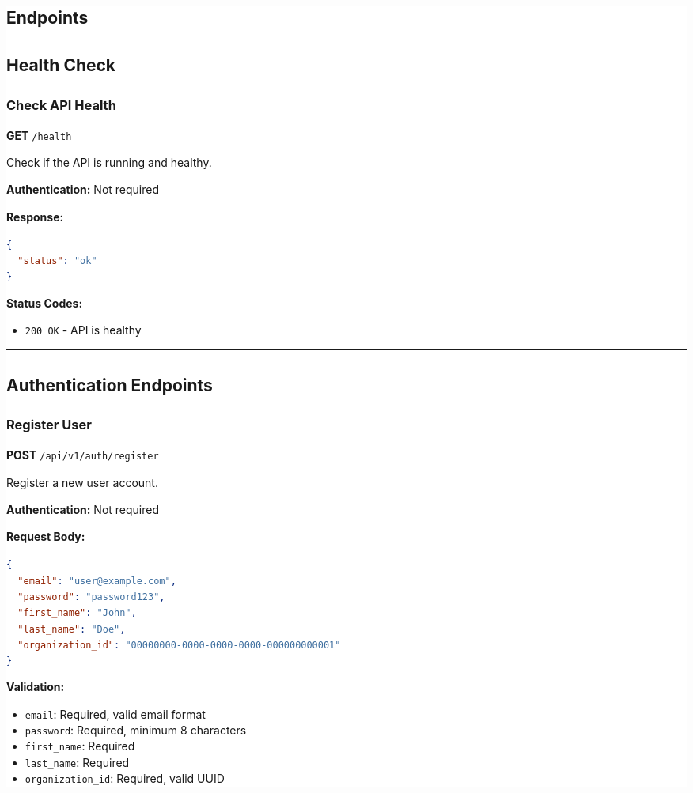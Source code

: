 
## Endpoints

## Health Check

### Check API Health

**GET** `/health`

Check if the API is running and healthy.

**Authentication:** Not required

**Response:**

```json
{
  "status": "ok"
}
```


**Status Codes:**
- `200 OK` - API is healthy

---

## Authentication Endpoints

### Register User

**POST** `/api/v1/auth/register`

Register a new user account.

**Authentication:** Not required

**Request Body:**

```json
{
  "email": "user@example.com",
  "password": "password123",
  "first_name": "John",
  "last_name": "Doe",
  "organization_id": "00000000-0000-0000-0000-000000000001"
}
```

**Validation:**
- `email`: Required, valid email format
- `password`: Required, minimum 8 characters
- `first_name`: Required
- `last_name`: Required
- `organization_id`: Required, valid UUID
